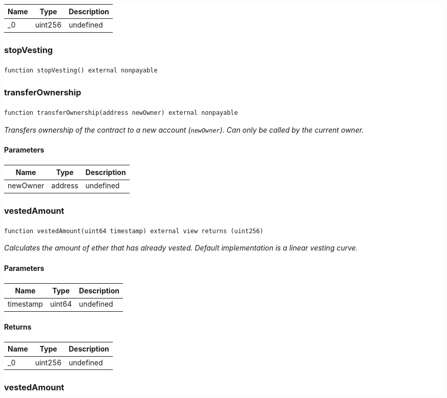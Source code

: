 | Name | Type | Description |
|---|---|---|
| _0 | uint256 | undefined |

### stopVesting

```solidity
function stopVesting() external nonpayable
```






### transferOwnership

```solidity
function transferOwnership(address newOwner) external nonpayable
```



*Transfers ownership of the contract to a new account (`newOwner`). Can only be called by the current owner.*

#### Parameters

| Name | Type | Description |
|---|---|---|
| newOwner | address | undefined |

### vestedAmount

```solidity
function vestedAmount(uint64 timestamp) external view returns (uint256)
```



*Calculates the amount of ether that has already vested. Default implementation is a linear vesting curve.*

#### Parameters

| Name | Type | Description |
|---|---|---|
| timestamp | uint64 | undefined |

#### Returns

| Name | Type | Description |
|---|---|---|
| _0 | uint256 | undefined |

### vestedAmount
